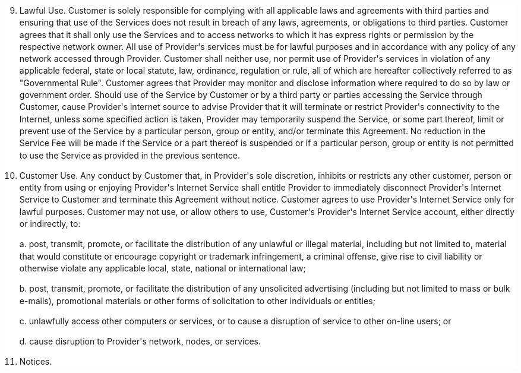 9.  Lawful Use. Customer is solely responsible for
    complying with all applicable laws and agreements with third parties
    and ensuring that use of the Services does not result in breach of
    any laws, agreements, or obligations to third parties. Customer
    agrees that it shall only use the Services and to access networks to
    which it has express rights or permission by the respective network
    owner. All use of Provider's services must be for lawful purposes
    and in accordance with any policy of any network accessed through
    Provider. Customer shall neither use, nor permit use of Provider's
    services in violation of any applicable federal, state or local
    statute, law, ordinance, regulation or rule, all of which are
    hereafter collectively referred to as "Governmental Rule". Customer
    agrees that Provider may monitor and disclose information where
    required to do so by law or government order. Should use of the
    Service by Customer or by a third party or parties accessing the
    Service through Customer, cause Provider's internet source to advise
    Provider that it will terminate or restrict Provider's connectivity
    to the Internet, unless some specified action is taken, Provider may
    temporarily suspend the Service, or some part thereof, limit or
    prevent use of the Service by a particular person, group or entity,
    and/or terminate this Agreement. No reduction in the Service Fee
    will be made if the Service or a part thereof is suspended or if a
    particular person, group or entity is not permitted to use the
    Service as provided in the previous sentence.

10. Customer Use. Any conduct by Customer that, in
    Provider's sole discretion, inhibits or restricts any other
    customer, person or entity from using or enjoying Provider\'s
    Internet Service shall entitle Provider to immediately disconnect
    Provider\'s Internet Service to Customer and terminate this
    Agreement without notice. Customer agrees to use Provider's Internet
    Service only for lawful purposes. Customer may not use, or allow
    others to use, Customer\'s Provider's Internet Service account,
    either directly or indirectly, to:

    a.  post, transmit, promote, or facilitate the distribution of any
        unlawful or illegal material, including but not limited to,
        material that would constitute or encourage copyright or
        trademark infringement, a criminal offense, give rise to civil
        liability or otherwise violate any applicable local, state,
        national or international law;

    b.  post, transmit, promote, or facilitate the distribution of any
        unsolicited advertising (including but not limited to mass or
        bulk e-mails), promotional materials or other forms of
        solicitation to other individuals or entities;

    c.  unlawfully access other computers or services, or to cause a
        disruption of service to other on-line users; or

    d.  cause disruption to Provider\'s network, nodes, or services.

11. Notices.
